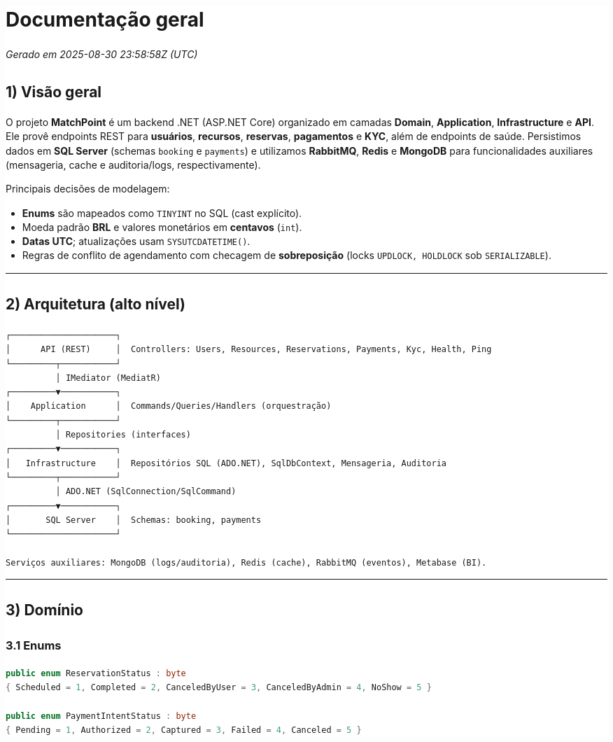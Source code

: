 # Documentação geral
_Gerado em 2025-08-30 23:58:58Z (UTC)_


## 1) Visão geral
O projeto **MatchPoint** é um backend .NET (ASP.NET Core) organizado em camadas **Domain**, **Application**, **Infrastructure** e **API**. 
Ele provê endpoints REST para **usuários**, **recursos**, **reservas**, **pagamentos** e **KYC**, além de endpoints de saúde.
Persistimos dados em **SQL Server** (schemas `booking` e `payments`) e utilizamos **RabbitMQ**, **Redis** e **MongoDB** para funcionalidades auxiliares (mensageria, cache e auditoria/logs, respectivamente).

Principais decisões de modelagem:
- **Enums** são mapeados como `TINYINT` no SQL (cast explícito).
- Moeda padrão **BRL** e valores monetários em **centavos** (`int`).
- **Datas UTC**; atualizações usam `SYSUTCDATETIME()`.
- Regras de conflito de agendamento com checagem de **sobreposição** (locks `UPDLOCK, HOLDLOCK` sob `SERIALIZABLE`).

---

## 2) Arquitetura (alto nível)
```
┌─────────────────────┐
│      API (REST)     │  Controllers: Users, Resources, Reservations, Payments, Kyc, Health, Ping
└─────────┬───────────┘
          │ IMediator (MediatR)
┌─────────▼───────────┐
│    Application      │  Commands/Queries/Handlers (orquestração)
└─────────┬───────────┘
          │ Repositories (interfaces)
┌─────────▼───────────┐
│   Infrastructure    │  Repositórios SQL (ADO.NET), SqlDbContext, Mensageria, Auditoria
└─────────┬───────────┘
          │ ADO.NET (SqlConnection/SqlCommand)
┌─────────▼───────────┐
│       SQL Server    │  Schemas: booking, payments
└─────────────────────┘

Serviços auxiliares: MongoDB (logs/auditoria), Redis (cache), RabbitMQ (eventos), Metabase (BI).
```

---

## 3) Domínio
### 3.1 Enums
```csharp
public enum ReservationStatus : byte
{ Scheduled = 1, Completed = 2, CanceledByUser = 3, CanceledByAdmin = 4, NoShow = 5 }

public enum PaymentIntentStatus : byte
{ Pending = 1, Authorized = 2, Captured = 3, Failed = 4, Canceled = 5 }
```
